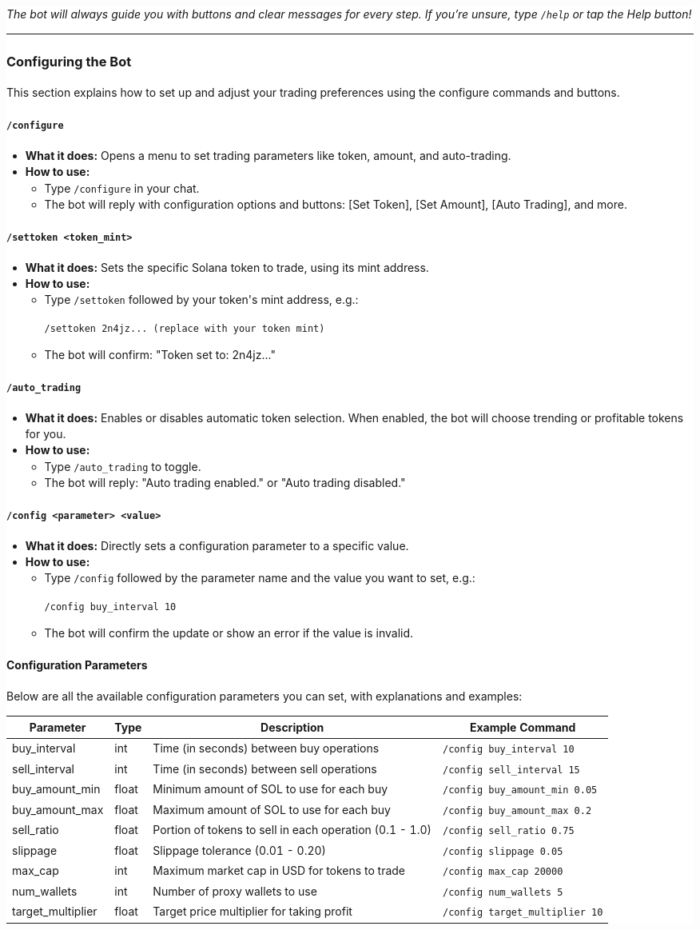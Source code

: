 _The bot will always guide you with buttons and clear messages for every step. If you’re unsure, type `/help` or tap the Help button!_

---

### Configuring the Bot

This section explains how to set up and adjust your trading preferences using the configure commands and buttons.

#### `/configure`
- **What it does:** Opens a menu to set trading parameters like token, amount, and auto-trading.
- **How to use:**
  - Type `/configure` in your chat.
  - The bot will reply with configuration options and buttons: [Set Token], [Set Amount], [Auto Trading], and more.

#### `/settoken <token_mint>`
- **What it does:** Sets the specific Solana token to trade, using its mint address.
- **How to use:**
  - Type `/settoken` followed by your token's mint address, e.g.:
    ```
    /settoken 2n4jz... (replace with your token mint)
    ```
  - The bot will confirm: "Token set to: 2n4jz..."

#### `/auto_trading`
- **What it does:** Enables or disables automatic token selection. When enabled, the bot will choose trending or profitable tokens for you.
- **How to use:**
  - Type `/auto_trading` to toggle.
  - The bot will reply: "Auto trading enabled." or "Auto trading disabled."

#### `/config <parameter> <value>`
- **What it does:** Directly sets a configuration parameter to a specific value.
- **How to use:**
  - Type `/config` followed by the parameter name and the value you want to set, e.g.:
    ```
    /config buy_interval 10
    ```
  - The bot will confirm the update or show an error if the value is invalid.

#### Configuration Parameters
Below are all the available configuration parameters you can set, with explanations and examples:

| Parameter           | Type    | Description                                                      | Example Command                         |
|---------------------|---------|------------------------------------------------------------------|------------------------------------------|
| buy_interval        | int     | Time (in seconds) between buy operations                         | `/config buy_interval 10`                |
| sell_interval       | int     | Time (in seconds) between sell operations                        | `/config sell_interval 15`               |
| buy_amount_min      | float   | Minimum amount of SOL to use for each buy                        | `/config buy_amount_min 0.05`            |
| buy_amount_max      | float   | Maximum amount of SOL to use for each buy                        | `/config buy_amount_max 0.2`             |
| sell_ratio          | float   | Portion of tokens to sell in each operation (0.1 - 1.0)          | `/config sell_ratio 0.75`                |
| slippage            | float   | Slippage tolerance (0.01 - 0.20)                                 | `/config slippage 0.05`                  |
| max_cap             | int     | Maximum market cap in USD for tokens to trade                    | `/config max_cap 20000`                  |
| num_wallets         | int     | Number of proxy wallets to use                                   | `/config num_wallets 5`                  |
| target_multiplier   | float   | Target price multiplier for taking profit                        | `/config target_multiplier 10`           |
